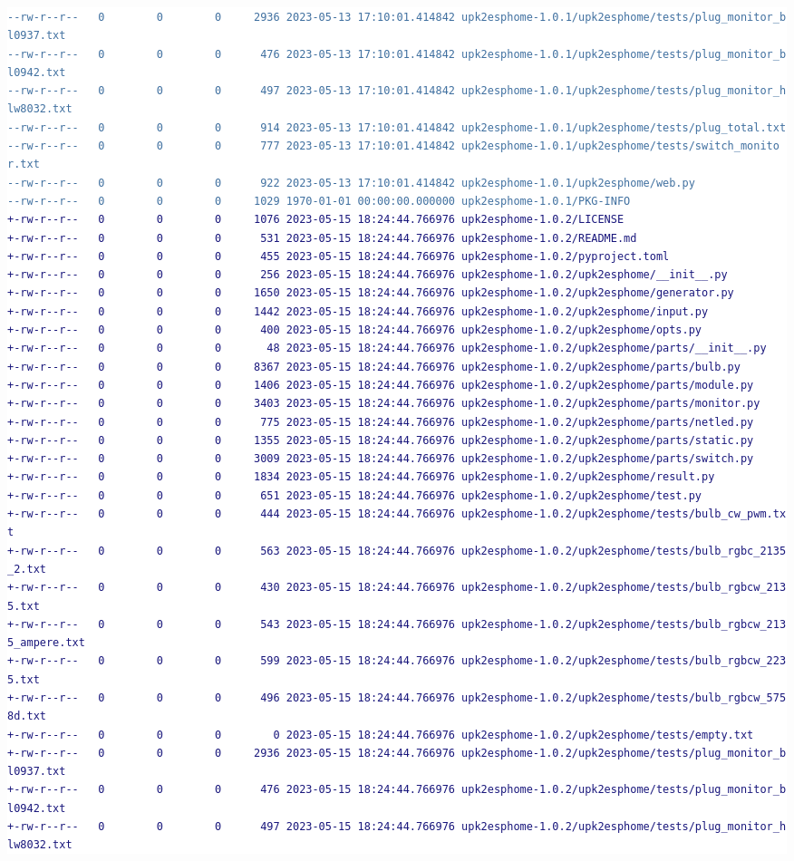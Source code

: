 ```diff
--rw-r--r--   0        0        0     2936 2023-05-13 17:10:01.414842 upk2esphome-1.0.1/upk2esphome/tests/plug_monitor_bl0937.txt
--rw-r--r--   0        0        0      476 2023-05-13 17:10:01.414842 upk2esphome-1.0.1/upk2esphome/tests/plug_monitor_bl0942.txt
--rw-r--r--   0        0        0      497 2023-05-13 17:10:01.414842 upk2esphome-1.0.1/upk2esphome/tests/plug_monitor_hlw8032.txt
--rw-r--r--   0        0        0      914 2023-05-13 17:10:01.414842 upk2esphome-1.0.1/upk2esphome/tests/plug_total.txt
--rw-r--r--   0        0        0      777 2023-05-13 17:10:01.414842 upk2esphome-1.0.1/upk2esphome/tests/switch_monitor.txt
--rw-r--r--   0        0        0      922 2023-05-13 17:10:01.414842 upk2esphome-1.0.1/upk2esphome/web.py
--rw-r--r--   0        0        0     1029 1970-01-01 00:00:00.000000 upk2esphome-1.0.1/PKG-INFO
+-rw-r--r--   0        0        0     1076 2023-05-15 18:24:44.766976 upk2esphome-1.0.2/LICENSE
+-rw-r--r--   0        0        0      531 2023-05-15 18:24:44.766976 upk2esphome-1.0.2/README.md
+-rw-r--r--   0        0        0      455 2023-05-15 18:24:44.766976 upk2esphome-1.0.2/pyproject.toml
+-rw-r--r--   0        0        0      256 2023-05-15 18:24:44.766976 upk2esphome-1.0.2/upk2esphome/__init__.py
+-rw-r--r--   0        0        0     1650 2023-05-15 18:24:44.766976 upk2esphome-1.0.2/upk2esphome/generator.py
+-rw-r--r--   0        0        0     1442 2023-05-15 18:24:44.766976 upk2esphome-1.0.2/upk2esphome/input.py
+-rw-r--r--   0        0        0      400 2023-05-15 18:24:44.766976 upk2esphome-1.0.2/upk2esphome/opts.py
+-rw-r--r--   0        0        0       48 2023-05-15 18:24:44.766976 upk2esphome-1.0.2/upk2esphome/parts/__init__.py
+-rw-r--r--   0        0        0     8367 2023-05-15 18:24:44.766976 upk2esphome-1.0.2/upk2esphome/parts/bulb.py
+-rw-r--r--   0        0        0     1406 2023-05-15 18:24:44.766976 upk2esphome-1.0.2/upk2esphome/parts/module.py
+-rw-r--r--   0        0        0     3403 2023-05-15 18:24:44.766976 upk2esphome-1.0.2/upk2esphome/parts/monitor.py
+-rw-r--r--   0        0        0      775 2023-05-15 18:24:44.766976 upk2esphome-1.0.2/upk2esphome/parts/netled.py
+-rw-r--r--   0        0        0     1355 2023-05-15 18:24:44.766976 upk2esphome-1.0.2/upk2esphome/parts/static.py
+-rw-r--r--   0        0        0     3009 2023-05-15 18:24:44.766976 upk2esphome-1.0.2/upk2esphome/parts/switch.py
+-rw-r--r--   0        0        0     1834 2023-05-15 18:24:44.766976 upk2esphome-1.0.2/upk2esphome/result.py
+-rw-r--r--   0        0        0      651 2023-05-15 18:24:44.766976 upk2esphome-1.0.2/upk2esphome/test.py
+-rw-r--r--   0        0        0      444 2023-05-15 18:24:44.766976 upk2esphome-1.0.2/upk2esphome/tests/bulb_cw_pwm.txt
+-rw-r--r--   0        0        0      563 2023-05-15 18:24:44.766976 upk2esphome-1.0.2/upk2esphome/tests/bulb_rgbc_2135_2.txt
+-rw-r--r--   0        0        0      430 2023-05-15 18:24:44.766976 upk2esphome-1.0.2/upk2esphome/tests/bulb_rgbcw_2135.txt
+-rw-r--r--   0        0        0      543 2023-05-15 18:24:44.766976 upk2esphome-1.0.2/upk2esphome/tests/bulb_rgbcw_2135_ampere.txt
+-rw-r--r--   0        0        0      599 2023-05-15 18:24:44.766976 upk2esphome-1.0.2/upk2esphome/tests/bulb_rgbcw_2235.txt
+-rw-r--r--   0        0        0      496 2023-05-15 18:24:44.766976 upk2esphome-1.0.2/upk2esphome/tests/bulb_rgbcw_5758d.txt
+-rw-r--r--   0        0        0        0 2023-05-15 18:24:44.766976 upk2esphome-1.0.2/upk2esphome/tests/empty.txt
+-rw-r--r--   0        0        0     2936 2023-05-15 18:24:44.766976 upk2esphome-1.0.2/upk2esphome/tests/plug_monitor_bl0937.txt
+-rw-r--r--   0        0        0      476 2023-05-15 18:24:44.766976 upk2esphome-1.0.2/upk2esphome/tests/plug_monitor_bl0942.txt
+-rw-r--r--   0        0        0      497 2023-05-15 18:24:44.766976 upk2esphome-1.0.2/upk2esphome/tests/plug_monitor_hlw8032.txt
```